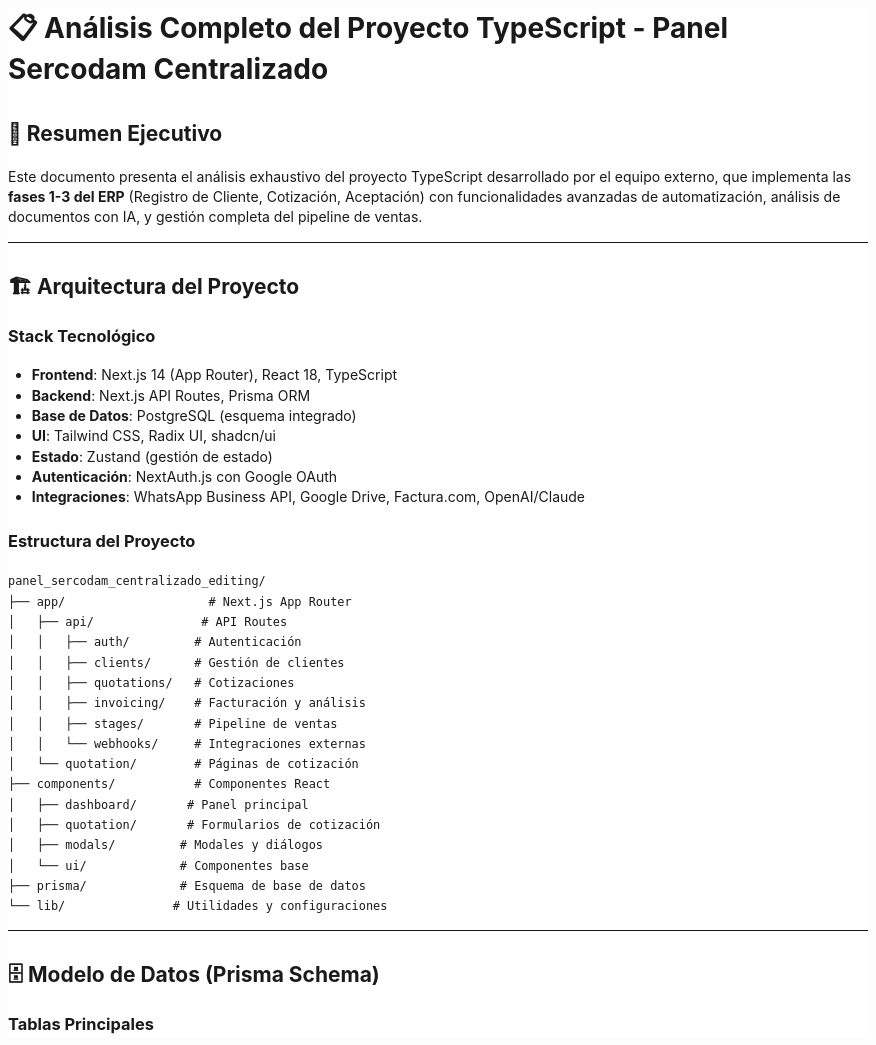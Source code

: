 # 📋 Análisis Completo del Proyecto TypeScript - Panel Sercodam Centralizado

## 🎯 **Resumen Ejecutivo**

Este documento presenta el análisis exhaustivo del proyecto TypeScript desarrollado por el equipo externo, que implementa las **fases 1-3 del ERP** (Registro de Cliente, Cotización, Aceptación) con funcionalidades avanzadas de automatización, análisis de documentos con IA, y gestión completa del pipeline de ventas.

---

## 🏗️ **Arquitectura del Proyecto**

### **Stack Tecnológico**
- **Frontend**: Next.js 14 (App Router), React 18, TypeScript
- **Backend**: Next.js API Routes, Prisma ORM
- **Base de Datos**: PostgreSQL (esquema integrado)
- **UI**: Tailwind CSS, Radix UI, shadcn/ui
- **Estado**: Zustand (gestión de estado)
- **Autenticación**: NextAuth.js con Google OAuth
- **Integraciones**: WhatsApp Business API, Google Drive, Factura.com, OpenAI/Claude

### **Estructura del Proyecto**
```
panel_sercodam_centralizado_editing/
├── app/                    # Next.js App Router
│   ├── api/               # API Routes
│   │   ├── auth/         # Autenticación
│   │   ├── clients/      # Gestión de clientes
│   │   ├── quotations/   # Cotizaciones
│   │   ├── invoicing/    # Facturación y análisis
│   │   ├── stages/       # Pipeline de ventas
│   │   └── webhooks/     # Integraciones externas
│   └── quotation/        # Páginas de cotización
├── components/           # Componentes React
│   ├── dashboard/       # Panel principal
│   ├── quotation/       # Formularios de cotización
│   ├── modals/         # Modales y diálogos
│   └── ui/             # Componentes base
├── prisma/             # Esquema de base de datos
└── lib/               # Utilidades y configuraciones
```

---

## 🗄️ **Modelo de Datos (Prisma Schema)**

### **Tablas Principales**
